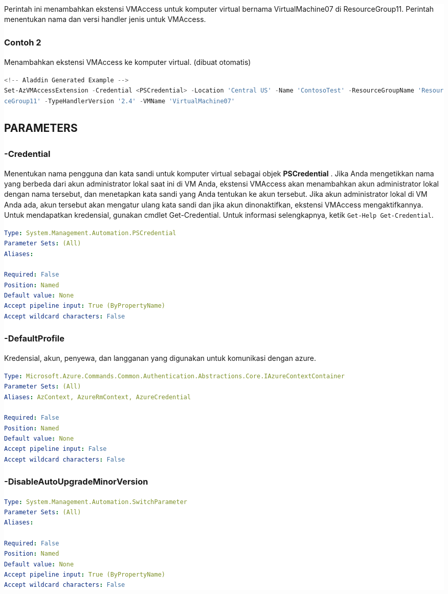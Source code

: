 Perintah ini menambahkan ekstensi VMAccess untuk komputer virtual bernama VirtualMachine07 di ResourceGroup11.
Perintah menentukan nama dan versi handler jenis untuk VMAccess.

### Contoh 2

Menambahkan ekstensi VMAccess ke komputer virtual. (dibuat otomatis)

```powershell
<!-- Aladdin Generated Example --> 
Set-AzVMAccessExtension -Credential <PSCredential> -Location 'Central US' -Name 'ContosoTest' -ResourceGroupName 'ResourceGroup11' -TypeHandlerVersion '2.4' -VMName 'VirtualMachine07'
```

## PARAMETERS

### -Credential
Menentukan nama pengguna dan kata sandi untuk komputer virtual sebagai objek **PSCredential** .
Jika Anda mengetikkan nama yang berbeda dari akun administrator lokal saat ini di VM Anda, ekstensi VMAccess akan menambahkan akun administrator lokal dengan nama tersebut, dan menetapkan kata sandi yang Anda tentukan ke akun tersebut. Jika akun administrator lokal di VM Anda ada, akun tersebut akan mengatur ulang kata sandi dan jika akun dinonaktifkan, ekstensi VMAccess mengaktifkannya.
Untuk mendapatkan kredensial, gunakan cmdlet Get-Credential.
Untuk informasi selengkapnya, ketik `Get-Help Get-Credential`.

```yaml
Type: System.Management.Automation.PSCredential
Parameter Sets: (All)
Aliases:

Required: False
Position: Named
Default value: None
Accept pipeline input: True (ByPropertyName)
Accept wildcard characters: False
```

### -DefaultProfile
Kredensial, akun, penyewa, dan langganan yang digunakan untuk komunikasi dengan azure.

```yaml
Type: Microsoft.Azure.Commands.Common.Authentication.Abstractions.Core.IAzureContextContainer
Parameter Sets: (All)
Aliases: AzContext, AzureRmContext, AzureCredential

Required: False
Position: Named
Default value: None
Accept pipeline input: False
Accept wildcard characters: False
```

### -DisableAutoUpgradeMinorVersion
```yaml
Type: System.Management.Automation.SwitchParameter
Parameter Sets: (All)
Aliases:

Required: False
Position: Named
Default value: None
Accept pipeline input: True (ByPropertyName)
Accept wildcard characters: False
```
